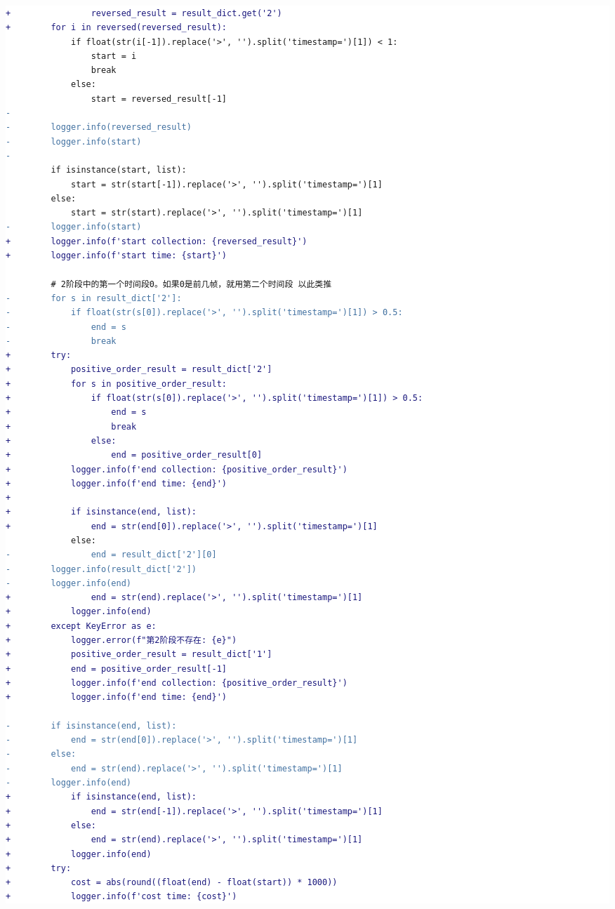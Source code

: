 ```diff
+                reversed_result = result_dict.get('2')
+        for i in reversed(reversed_result):
             if float(str(i[-1]).replace('>', '').split('timestamp=')[1]) < 1:
                 start = i
                 break
             else:
                 start = reversed_result[-1]
-
-        logger.info(reversed_result)
-        logger.info(start)
-
         if isinstance(start, list):
             start = str(start[-1]).replace('>', '').split('timestamp=')[1]
         else:
             start = str(start).replace('>', '').split('timestamp=')[1]
-        logger.info(start)
+        logger.info(f'start collection: {reversed_result}')
+        logger.info(f'start time: {start}')
 
         # 2阶段中的第一个时间段0。如果0是前几帧，就用第二个时间段 以此类推
-        for s in result_dict['2']:
-            if float(str(s[0]).replace('>', '').split('timestamp=')[1]) > 0.5:
-                end = s
-                break
+        try:
+            positive_order_result = result_dict['2']
+            for s in positive_order_result:
+                if float(str(s[0]).replace('>', '').split('timestamp=')[1]) > 0.5:
+                    end = s
+                    break
+                else:
+                    end = positive_order_result[0]
+            logger.info(f'end collection: {positive_order_result}')
+            logger.info(f'end time: {end}')
+
+            if isinstance(end, list):
+                end = str(end[0]).replace('>', '').split('timestamp=')[1]
             else:
-                end = result_dict['2'][0]
-        logger.info(result_dict['2'])
-        logger.info(end)
+                end = str(end).replace('>', '').split('timestamp=')[1]
+            logger.info(end)
+        except KeyError as e:
+            logger.error(f"第2阶段不存在: {e}")
+            positive_order_result = result_dict['1']
+            end = positive_order_result[-1]
+            logger.info(f'end collection: {positive_order_result}')
+            logger.info(f'end time: {end}')
 
-        if isinstance(end, list):
-            end = str(end[0]).replace('>', '').split('timestamp=')[1]
-        else:
-            end = str(end).replace('>', '').split('timestamp=')[1]
-        logger.info(end)
+            if isinstance(end, list):
+                end = str(end[-1]).replace('>', '').split('timestamp=')[1]
+            else:
+                end = str(end).replace('>', '').split('timestamp=')[1]
+            logger.info(end)
+        try:
+            cost = abs(round((float(end) - float(start)) * 1000))
+            logger.info(f'cost time: {cost}')
```